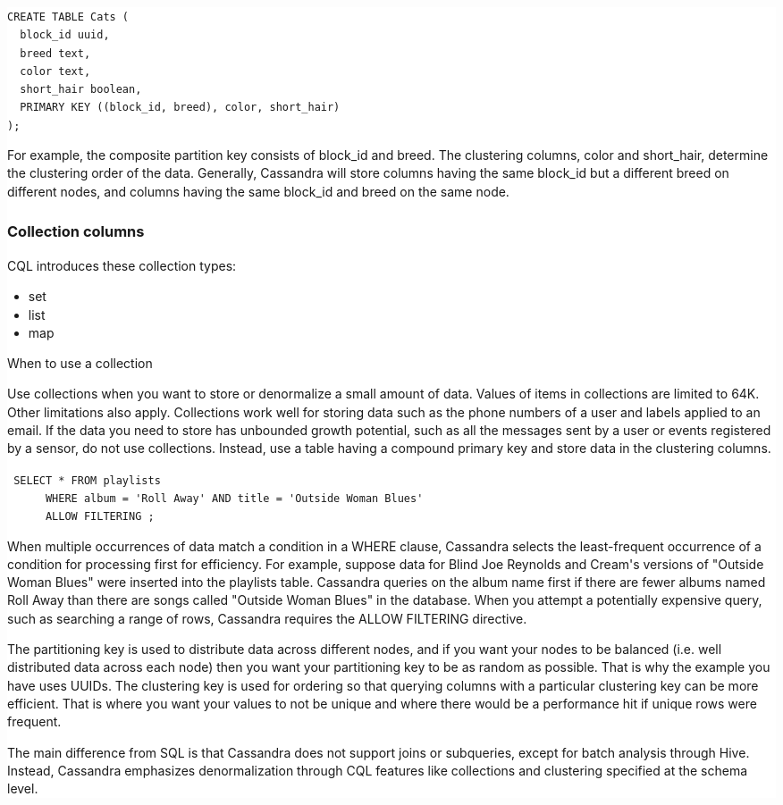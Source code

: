 ~~~ mysql
CREATE TABLE Cats (
  block_id uuid,
  breed text,
  color text,
  short_hair boolean,
  PRIMARY KEY ((block_id, breed), color, short_hair)
);
~~~

For example, the composite partition key consists of block_id and breed. The clustering columns, color and short_hair, determine the clustering order of the data. Generally, Cassandra will store columns having the same block_id but a different breed on different nodes, and columns having the same block_id and breed on the same node.


### Collection columns

CQL introduces these collection types:

* set
* list
* map

When to use a collection

Use collections when you want to store or denormalize a small amount of data. Values of items in collections are limited to 64K. Other limitations also apply. Collections work well for storing data such as the phone numbers of a user and labels applied to an email. If the data you need to store has unbounded growth potential, such as all the messages sent by a user or events registered by a sensor, do not use collections. Instead, use a table having a compound primary key and store data in the clustering columns.

~~~ mysql
 SELECT * FROM playlists 
      WHERE album = 'Roll Away' AND title = 'Outside Woman Blues' 
      ALLOW FILTERING ;
~~~

When multiple occurrences of data match a condition in a WHERE clause, Cassandra selects the least-frequent occurrence of a condition for processing first for efficiency. For example, suppose data for Blind Joe Reynolds and Cream's versions of "Outside Woman Blues" were inserted into the playlists table. Cassandra queries on the album name first if there are fewer albums named Roll Away than there are songs called "Outside Woman Blues" in the database. When you attempt a potentially expensive query, such as searching a range of rows, Cassandra requires the ALLOW FILTERING directive.


The partitioning key is used to distribute data across different nodes, and if you want your nodes to be balanced (i.e. well distributed data across each node) then you want your partitioning key to be as random as possible. That is why the example you have uses UUIDs.
The clustering key is used for ordering so that querying columns with a particular clustering key can be more efficient. That is where you want your values to not be unique and where there would be a performance hit if unique rows were frequent.

The main difference from SQL is that Cassandra does not support joins or subqueries, except for batch analysis through Hive. Instead, Cassandra emphasizes denormalization through CQL features like collections and clustering specified at the schema level.
